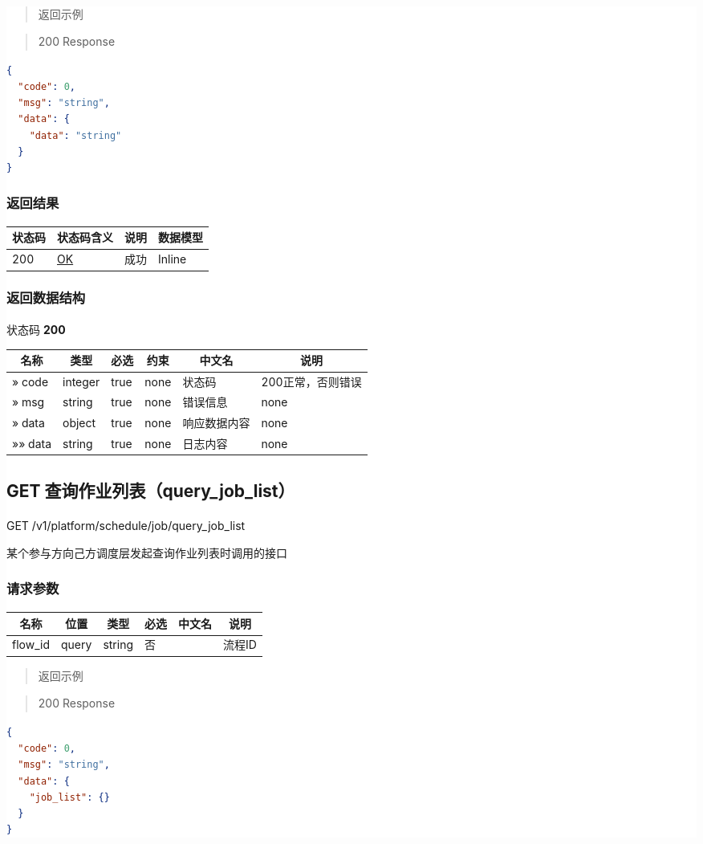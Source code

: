 > 返回示例

> 200 Response

```json
{
  "code": 0,
  "msg": "string",
  "data": {
    "data": "string"
  }
}
```

### 返回结果

|状态码|状态码含义|说明|数据模型|
|---|---|---|---|
|200|[OK](https://tools.ietf.org/html/rfc7231#section-6.3.1)|成功|Inline|

### 返回数据结构

状态码 **200**

|名称|类型|必选|约束|中文名|说明|
|---|---|---|---|---|---|
|» code|integer|true|none|状态码|200正常，否则错误|
|» msg|string|true|none|错误信息|none|
|» data|object|true|none|响应数据内容|none|
|»» data|string|true|none|日志内容|none|



## GET 查询作业列表（query_job_list）

GET /v1/platform/schedule/job/query_job_list

某个参与方向己方调度层发起查询作业列表时调用的接口

### 请求参数

|名称|位置|类型|必选|中文名|说明|
|---|---|---|---|---|---|
|flow_id|query|string| 否 ||流程ID|

> 返回示例

> 200 Response

```json
{
  "code": 0,
  "msg": "string",
  "data": {
    "job_list": {}
  }
}
```
